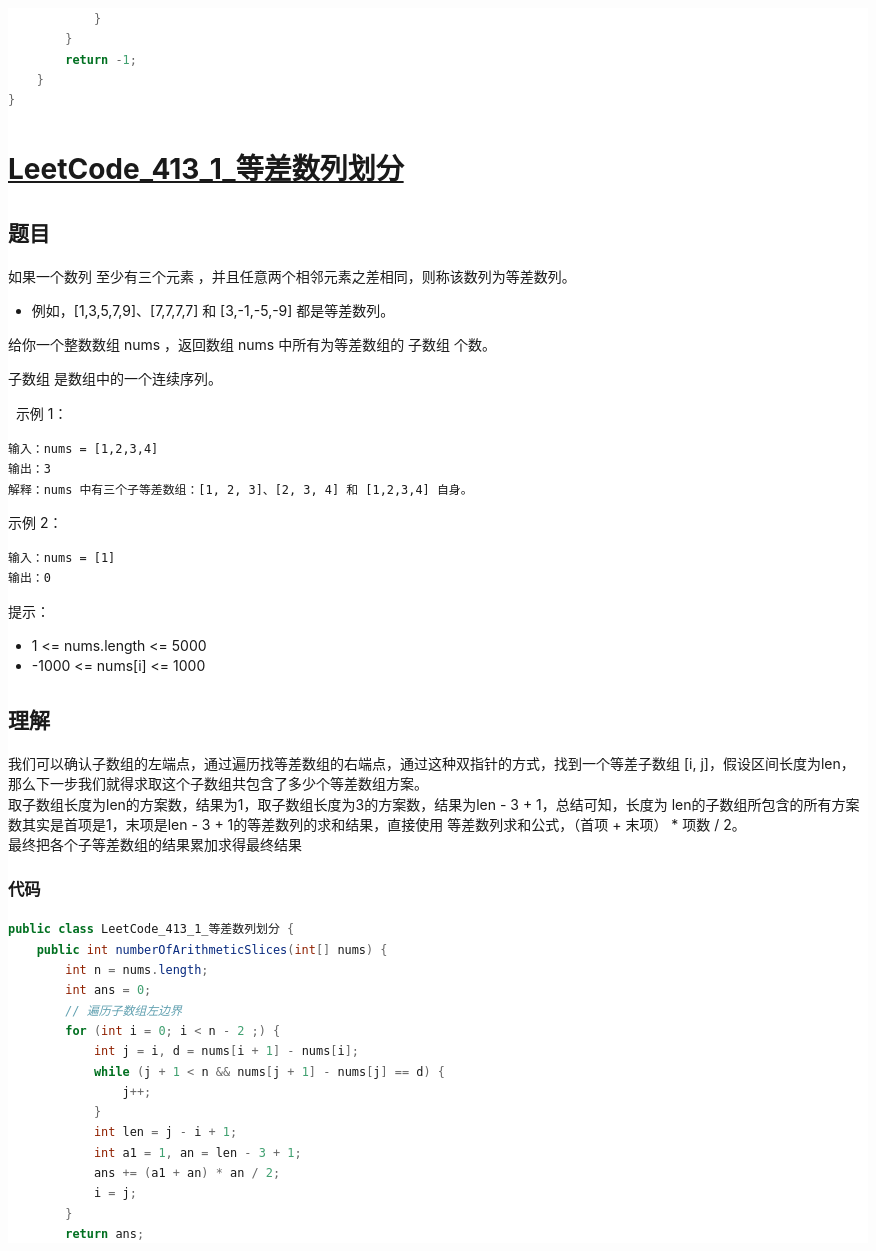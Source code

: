 ```java
            }
        }
        return -1;
    }
}
```


# [LeetCode_413_1_等差数列划分](https://leetcode-cn.com/problems/arithmetic-slices/)
## 题目
如果一个数列 至少有三个元素 ，并且任意两个相邻元素之差相同，则称该数列为等差数列。

* 例如，[1,3,5,7,9]、[7,7,7,7] 和 [3,-1,-5,-9] 都是等差数列。

给你一个整数数组 nums ，返回数组 nums 中所有为等差数组的 子数组 个数。

子数组 是数组中的一个连续序列。

 
示例 1：
```
输入：nums = [1,2,3,4]
输出：3
解释：nums 中有三个子等差数组：[1, 2, 3]、[2, 3, 4] 和 [1,2,3,4] 自身。
```

示例 2：
```
输入：nums = [1]
输出：0
```


提示：

* 1 <= nums.length <= 5000
* -1000 <= nums[i] <= 1000

## 理解
我们可以确认子数组的左端点，通过遍历找等差数组的右端点，通过这种双指针的方式，找到一个等差子数组
[i, j]，假设区间长度为len，那么下一步我们就得求取这个子数组共包含了多少个等差数组方案。  
取子数组长度为len的方案数，结果为1，取子数组长度为3的方案数，结果为len - 3 + 1，总结可知，长度为
len的子数组所包含的所有方案数其实是首项是1，末项是len - 3 + 1的等差数列的求和结果，直接使用
等差数列求和公式，（首项 + 末项） * 项数 / 2。  
最终把各个子等差数组的结果累加求得最终结果

### 代码
```java
public class LeetCode_413_1_等差数列划分 {
    public int numberOfArithmeticSlices(int[] nums) {
        int n = nums.length;
        int ans = 0;
        // 遍历子数组左边界
        for (int i = 0; i < n - 2 ;) {
            int j = i, d = nums[i + 1] - nums[i];
            while (j + 1 < n && nums[j + 1] - nums[j] == d) {
                j++;
            }
            int len = j - i + 1;
            int a1 = 1, an = len - 3 + 1;
            ans += (a1 + an) * an / 2;
            i = j;
        }
        return ans;
```